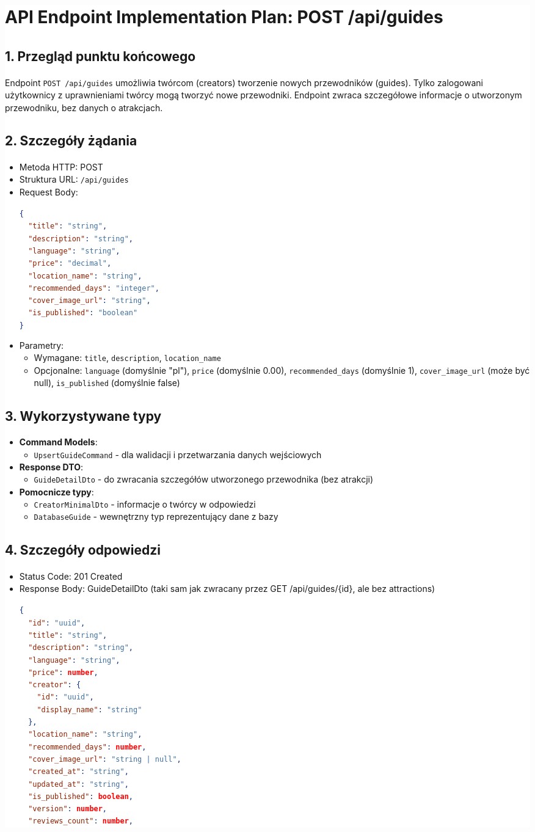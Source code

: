 # API Endpoint Implementation Plan: POST /api/guides

## 1. Przegląd punktu końcowego
Endpoint `POST /api/guides` umożliwia twórcom (creators) tworzenie nowych przewodników (guides). Tylko zalogowani użytkownicy z uprawnieniami twórcy mogą tworzyć nowe przewodniki. Endpoint zwraca szczegółowe informacje o utworzonym przewodniku, bez danych o atrakcjach.

## 2. Szczegóły żądania
- Metoda HTTP: POST
- Struktura URL: `/api/guides`
- Request Body:
  ```json
  {
    "title": "string",
    "description": "string",
    "language": "string",
    "price": "decimal",
    "location_name": "string",
    "recommended_days": "integer",
    "cover_image_url": "string",
    "is_published": "boolean"
  }
  ```
- Parametry:
  - Wymagane: `title`, `description`, `location_name`
  - Opcjonalne: `language` (domyślnie "pl"), `price` (domyślnie 0.00), `recommended_days` (domyślnie 1), `cover_image_url` (może być null), `is_published` (domyślnie false)

## 3. Wykorzystywane typy
- **Command Models**:
  - `UpsertGuideCommand` - dla walidacji i przetwarzania danych wejściowych
- **Response DTO**:
  - `GuideDetailDto` - do zwracania szczegółów utworzonego przewodnika (bez atrakcji)
- **Pomocnicze typy**:
  - `CreatorMinimalDto` - informacje o twórcy w odpowiedzi
  - `DatabaseGuide` - wewnętrzny typ reprezentujący dane z bazy

## 4. Szczegóły odpowiedzi
- Status Code: 201 Created
- Response Body: GuideDetailDto (taki sam jak zwracany przez GET /api/guides/{id}, ale bez attractions)
  ```json
  {
    "id": "uuid",
    "title": "string",
    "description": "string",
    "language": "string",
    "price": number,
    "creator": {
      "id": "uuid",
      "display_name": "string"
    },
    "location_name": "string",
    "recommended_days": number,
    "cover_image_url": "string | null",
    "created_at": "string",
    "updated_at": "string",
    "is_published": boolean,
    "version": number,
    "reviews_count": number,
  ```